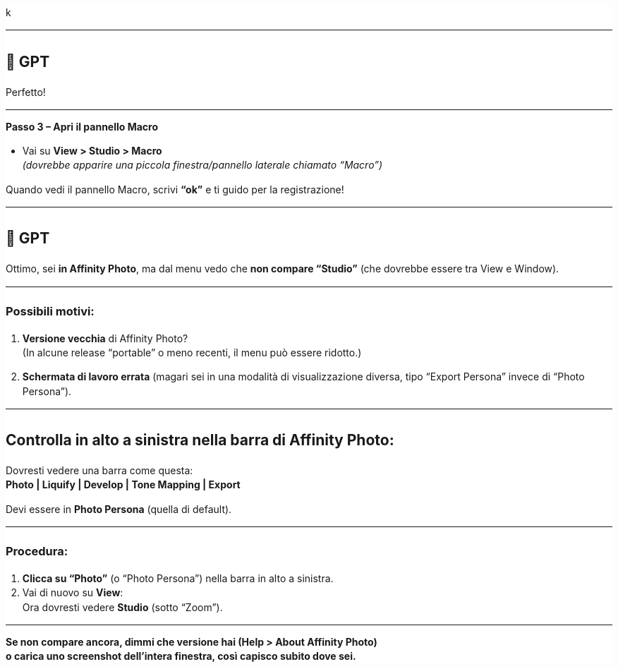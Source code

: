 k

---

## 🤖 **GPT**

Perfetto!

---

**Passo 3 – Apri il pannello Macro**

- Vai su **View > Studio > Macro**  
  *(dovrebbe apparire una piccola finestra/pannello laterale chiamato “Macro”)*

Quando vedi il pannello Macro, scrivi **“ok”** e ti guido per la registrazione!

---

## 🤖 **GPT**

Ottimo, sei **in Affinity Photo**, ma dal menu vedo che **non compare “Studio”** (che dovrebbe essere tra View e Window).

---

### **Possibili motivi:**
1. **Versione vecchia** di Affinity Photo?  
   (In alcune release “portable” o meno recenti, il menu può essere ridotto.)

2. **Schermata di lavoro errata** (magari sei in una modalità di visualizzazione diversa, tipo “Export Persona” invece di “Photo Persona”).

---

## **Controlla in alto a sinistra nella barra di Affinity Photo:**
Dovresti vedere una barra come questa:  
**Photo | Liquify | Develop | Tone Mapping | Export**

Devi essere in **Photo Persona** (quella di default).

---

### **Procedura:**
1. **Clicca su “Photo”** (o “Photo Persona”) nella barra in alto a sinistra.
2. Vai di nuovo su **View**:  
   Ora dovresti vedere **Studio** (sotto “Zoom”).

---

**Se non compare ancora, dimmi che versione hai (Help > About Affinity Photo)  
o carica uno screenshot dell’intera finestra, così capisco subito dove sei.**
